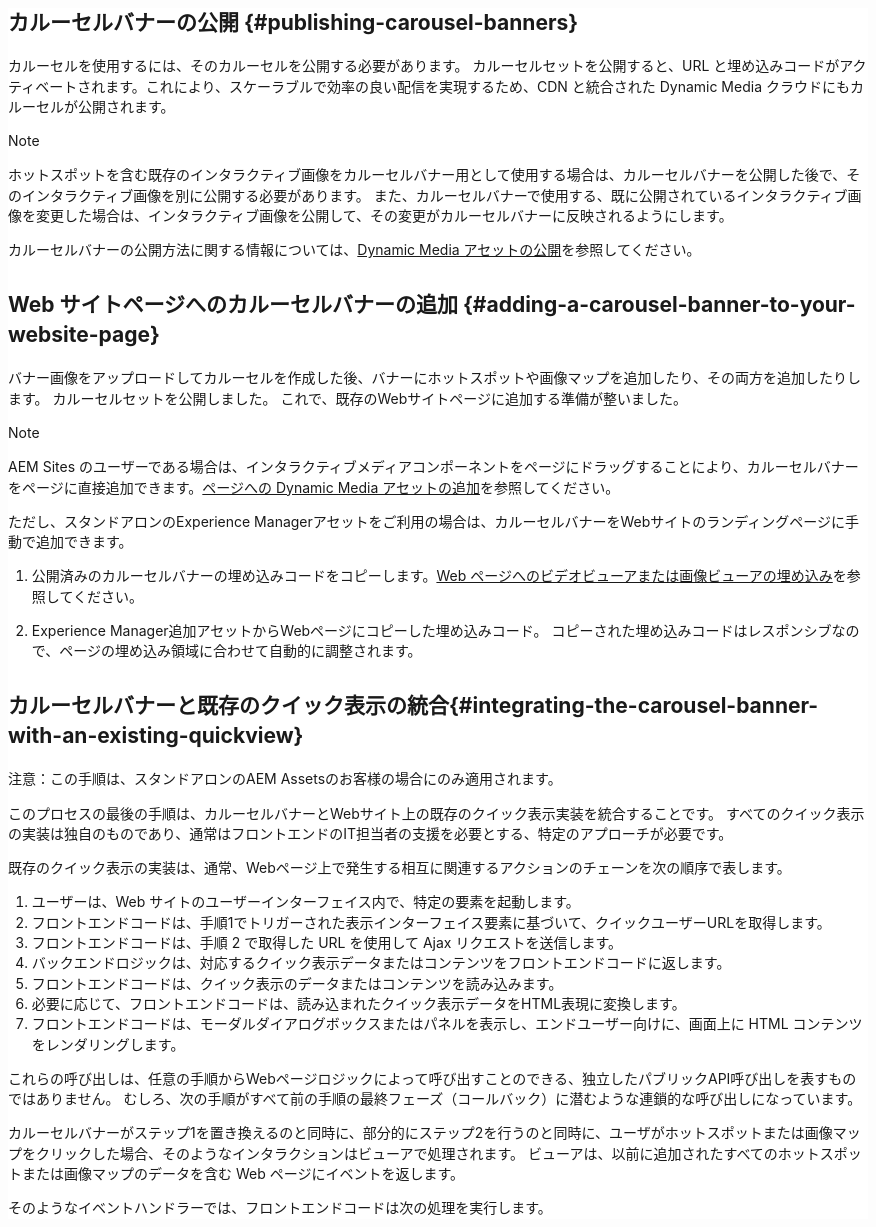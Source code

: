 ## カルーセルバナーの公開 {#publishing-carousel-banners}

カルーセルを使用するには、そのカルーセルを公開する必要があります。 カルーセルセットを公開すると、URL と埋め込みコードがアクティベートされます。これにより、スケーラブルで効率の良い配信を実現するため、CDN と統合された Dynamic Media クラウドにもカルーセルが公開されます。

>[!NOTE]
ホットスポットを含む既存のインタラクティブ画像をカルーセルバナー用として使用する場合は、カルーセルバナーを公開した後で、そのインタラクティブ画像を別に公開する必要があります。
また、カルーセルバナーで使用する、既に公開されているインタラクティブ画像を変更した場合は、インタラクティブ画像を公開して、その変更がカルーセルバナーに反映されるようにします。

カルーセルバナーの公開方法に関する情報については、[Dynamic Media アセットの公開](/help/assets/dynamic-media/publishing-dynamicmedia-assets.md)を参照してください。

## Web サイトページへのカルーセルバナーの追加  {#adding-a-carousel-banner-to-your-website-page}

バナー画像をアップロードしてカルーセルを作成した後、バナーにホットスポットや画像マップを追加したり、その両方を追加したりします。 カルーセルセットを公開しました。 これで、既存のWebサイトページに追加する準備が整いました。

>[!NOTE]
AEM Sites のユーザーである場合は、インタラクティブメディアコンポーネントをページにドラッグすることにより、カルーセルバナーをページに直接追加できます。[ページへの Dynamic Media アセットの追加](/help/assets/dynamic-media/adding-dynamic-media-assets-to-pages.md)を参照してください。

ただし、スタンドアロンのExperience Managerアセットをご利用の場合は、カルーセルバナーをWebサイトのランディングページに手動で追加できます。

1. 公開済みのカルーセルバナーの埋め込みコードをコピーします。[Web ページへのビデオビューアまたは画像ビューアの埋め込み](/help/assets/dynamic-media/embed-code.md)を参照してください。

1. Experience Manager追加アセットからWebページにコピーした埋め込みコード。
コピーされた埋め込みコードはレスポンシブなので、ページの埋め込み領域に合わせて自動的に調整されます。

## カルーセルバナーと既存のクイック表示の統合{#integrating-the-carousel-banner-with-an-existing-quickview}

注意：この手順は、スタンドアロンのAEM Assetsのお客様の場合にのみ適用されます。

このプロセスの最後の手順は、カルーセルバナーとWebサイト上の既存のクイック表示実装を統合することです。 すべてのクイック表示の実装は独自のものであり、通常はフロントエンドのIT担当者の支援を必要とする、特定のアプローチが必要です。

既存のクイック表示の実装は、通常、Webページ上で発生する相互に関連するアクションのチェーンを次の順序で表します。

1. ユーザーは、Web サイトのユーザーインターフェイス内で、特定の要素を起動します。
1. フロントエンドコードは、手順1でトリガーされた表示インターフェイス要素に基づいて、クイックユーザーURLを取得します。
1. フロントエンドコードは、手順 2 で取得した URL を使用して Ajax リクエストを送信します。
1. バックエンドロジックは、対応するクイック表示データまたはコンテンツをフロントエンドコードに返します。
1. フロントエンドコードは、クイック表示のデータまたはコンテンツを読み込みます。
1. 必要に応じて、フロントエンドコードは、読み込まれたクイック表示データをHTML表現に変換します。
1. フロントエンドコードは、モーダルダイアログボックスまたはパネルを表示し、エンドユーザー向けに、画面上に HTML コンテンツをレンダリングします。

これらの呼び出しは、任意の手順からWebページロジックによって呼び出すことのできる、独立したパブリックAPI呼び出しを表すものではありません。 むしろ、次の手順がすべて前の手順の最終フェーズ（コールバック）に潜むような連鎖的な呼び出しになっています。

カルーセルバナーがステップ1を置き換えるのと同時に、部分的にステップ2を行うのと同時に、ユーザがホットスポットまたは画像マップをクリックした場合、そのようなインタラクションはビューアで処理されます。 ビューアは、以前に追加されたすべてのホットスポットまたは画像マップのデータを含む Web ページにイベントを返します。

そのようなイベントハンドラーでは、フロントエンドコードは次の処理を実行します。
